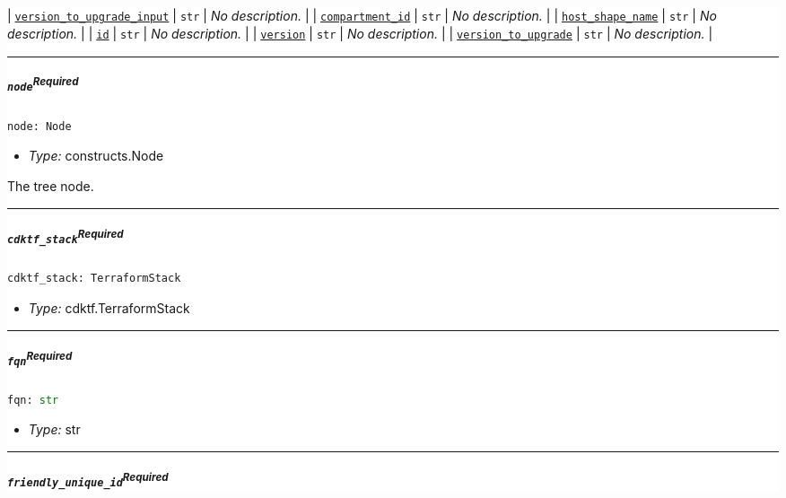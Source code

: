 | <code><a href="#rhizo-co-terraform-provider-oci.dataOciOcvpSupportedVmwareSoftwareVersions.DataOciOcvpSupportedVmwareSoftwareVersions.property.versionToUpgradeInput">version_to_upgrade_input</a></code> | <code>str</code> | *No description.* |
| <code><a href="#rhizo-co-terraform-provider-oci.dataOciOcvpSupportedVmwareSoftwareVersions.DataOciOcvpSupportedVmwareSoftwareVersions.property.compartmentId">compartment_id</a></code> | <code>str</code> | *No description.* |
| <code><a href="#rhizo-co-terraform-provider-oci.dataOciOcvpSupportedVmwareSoftwareVersions.DataOciOcvpSupportedVmwareSoftwareVersions.property.hostShapeName">host_shape_name</a></code> | <code>str</code> | *No description.* |
| <code><a href="#rhizo-co-terraform-provider-oci.dataOciOcvpSupportedVmwareSoftwareVersions.DataOciOcvpSupportedVmwareSoftwareVersions.property.id">id</a></code> | <code>str</code> | *No description.* |
| <code><a href="#rhizo-co-terraform-provider-oci.dataOciOcvpSupportedVmwareSoftwareVersions.DataOciOcvpSupportedVmwareSoftwareVersions.property.version">version</a></code> | <code>str</code> | *No description.* |
| <code><a href="#rhizo-co-terraform-provider-oci.dataOciOcvpSupportedVmwareSoftwareVersions.DataOciOcvpSupportedVmwareSoftwareVersions.property.versionToUpgrade">version_to_upgrade</a></code> | <code>str</code> | *No description.* |

---

##### `node`<sup>Required</sup> <a name="node" id="rhizo-co-terraform-provider-oci.dataOciOcvpSupportedVmwareSoftwareVersions.DataOciOcvpSupportedVmwareSoftwareVersions.property.node"></a>

```python
node: Node
```

- *Type:* constructs.Node

The tree node.

---

##### `cdktf_stack`<sup>Required</sup> <a name="cdktf_stack" id="rhizo-co-terraform-provider-oci.dataOciOcvpSupportedVmwareSoftwareVersions.DataOciOcvpSupportedVmwareSoftwareVersions.property.cdktfStack"></a>

```python
cdktf_stack: TerraformStack
```

- *Type:* cdktf.TerraformStack

---

##### `fqn`<sup>Required</sup> <a name="fqn" id="rhizo-co-terraform-provider-oci.dataOciOcvpSupportedVmwareSoftwareVersions.DataOciOcvpSupportedVmwareSoftwareVersions.property.fqn"></a>

```python
fqn: str
```

- *Type:* str

---

##### `friendly_unique_id`<sup>Required</sup> <a name="friendly_unique_id" id="rhizo-co-terraform-provider-oci.dataOciOcvpSupportedVmwareSoftwareVersions.DataOciOcvpSupportedVmwareSoftwareVersions.property.friendlyUniqueId"></a>
